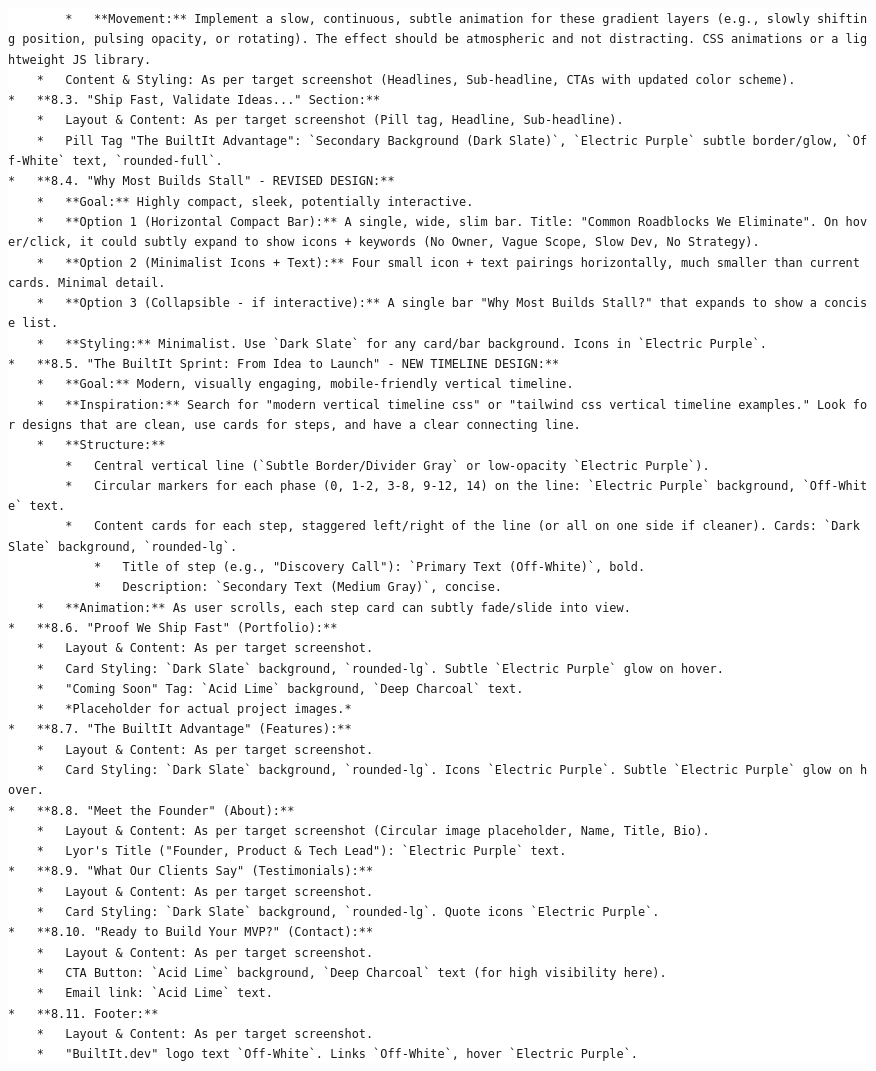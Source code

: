             *   **Movement:** Implement a slow, continuous, subtle animation for these gradient layers (e.g., slowly shifting position, pulsing opacity, or rotating). The effect should be atmospheric and not distracting. CSS animations or a lightweight JS library.
        *   Content & Styling: As per target screenshot (Headlines, Sub-headline, CTAs with updated color scheme).
    *   **8.3. "Ship Fast, Validate Ideas..." Section:**
        *   Layout & Content: As per target screenshot (Pill tag, Headline, Sub-headline).
        *   Pill Tag "The BuiltIt Advantage": `Secondary Background (Dark Slate)`, `Electric Purple` subtle border/glow, `Off-White` text, `rounded-full`.
    *   **8.4. "Why Most Builds Stall" - REVISED DESIGN:**
        *   **Goal:** Highly compact, sleek, potentially interactive.
        *   **Option 1 (Horizontal Compact Bar):** A single, wide, slim bar. Title: "Common Roadblocks We Eliminate". On hover/click, it could subtly expand to show icons + keywords (No Owner, Vague Scope, Slow Dev, No Strategy).
        *   **Option 2 (Minimalist Icons + Text):** Four small icon + text pairings horizontally, much smaller than current cards. Minimal detail.
        *   **Option 3 (Collapsible - if interactive):** A single bar "Why Most Builds Stall?" that expands to show a concise list.
        *   **Styling:** Minimalist. Use `Dark Slate` for any card/bar background. Icons in `Electric Purple`.
    *   **8.5. "The BuiltIt Sprint: From Idea to Launch" - NEW TIMELINE DESIGN:**
        *   **Goal:** Modern, visually engaging, mobile-friendly vertical timeline.
        *   **Inspiration:** Search for "modern vertical timeline css" or "tailwind css vertical timeline examples." Look for designs that are clean, use cards for steps, and have a clear connecting line.
        *   **Structure:**
            *   Central vertical line (`Subtle Border/Divider Gray` or low-opacity `Electric Purple`).
            *   Circular markers for each phase (0, 1-2, 3-8, 9-12, 14) on the line: `Electric Purple` background, `Off-White` text.
            *   Content cards for each step, staggered left/right of the line (or all on one side if cleaner). Cards: `Dark Slate` background, `rounded-lg`.
                *   Title of step (e.g., "Discovery Call"): `Primary Text (Off-White)`, bold.
                *   Description: `Secondary Text (Medium Gray)`, concise.
        *   **Animation:** As user scrolls, each step card can subtly fade/slide into view.
    *   **8.6. "Proof We Ship Fast" (Portfolio):**
        *   Layout & Content: As per target screenshot.
        *   Card Styling: `Dark Slate` background, `rounded-lg`. Subtle `Electric Purple` glow on hover.
        *   "Coming Soon" Tag: `Acid Lime` background, `Deep Charcoal` text.
        *   *Placeholder for actual project images.*
    *   **8.7. "The BuiltIt Advantage" (Features):**
        *   Layout & Content: As per target screenshot.
        *   Card Styling: `Dark Slate` background, `rounded-lg`. Icons `Electric Purple`. Subtle `Electric Purple` glow on hover.
    *   **8.8. "Meet the Founder" (About):**
        *   Layout & Content: As per target screenshot (Circular image placeholder, Name, Title, Bio).
        *   Lyor's Title ("Founder, Product & Tech Lead"): `Electric Purple` text.
    *   **8.9. "What Our Clients Say" (Testimonials):**
        *   Layout & Content: As per target screenshot.
        *   Card Styling: `Dark Slate` background, `rounded-lg`. Quote icons `Electric Purple`.
    *   **8.10. "Ready to Build Your MVP?" (Contact):**
        *   Layout & Content: As per target screenshot.
        *   CTA Button: `Acid Lime` background, `Deep Charcoal` text (for high visibility here).
        *   Email link: `Acid Lime` text.
    *   **8.11. Footer:**
        *   Layout & Content: As per target screenshot.
        *   "BuiltIt.dev" logo text `Off-White`. Links `Off-White`, hover `Electric Purple`.
